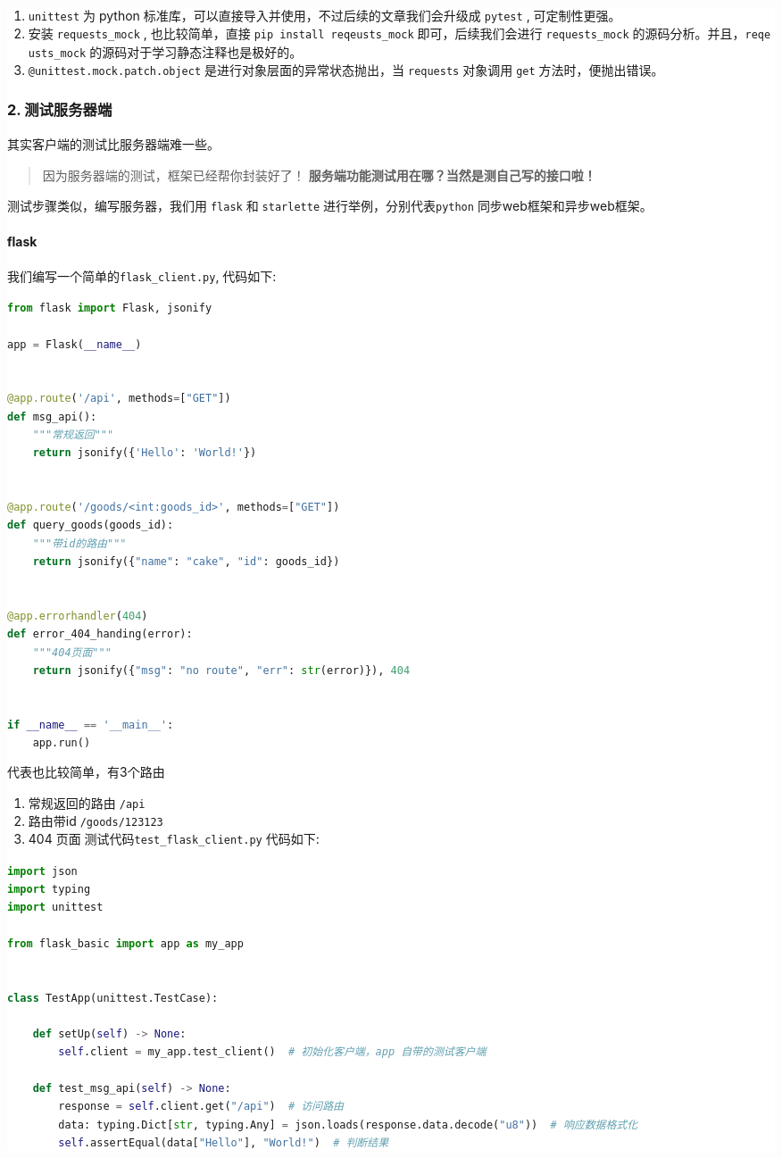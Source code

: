 1. `unittest` 为 python 标准库，可以直接导入并使用，不过后续的文章我们会升级成 `pytest` , 可定制性更强。
2. 安装 `requests_mock` , 也比较简单，直接 `pip install reqeusts_mock` 即可，后续我们会进行 `requests_mock` 的源码分析。并且，`reqeusts_mock` 的源码对于学习静态注释也是极好的。
3. `@unittest.mock.patch.object` 是进行对象层面的异常状态抛出，当 `requests` 对象调用 `get` 方法时，便抛出错误。
### 2. 测试服务器端
其实客户端的测试比服务器端难一些。
> 因为服务器端的测试，框架已经帮你封装好了！
> **服务端功能测试用在哪？当然是测自己写的接口啦！**

测试步骤类似，编写服务器，我们用 `flask` 和 `starlette` 进行举例，分别代表`python` 同步web框架和异步web框架。
#### flask
我们编写一个简单的`flask_client.py`, 代码如下:
```python
from flask import Flask, jsonify

app = Flask(__name__)


@app.route('/api', methods=["GET"])
def msg_api():
    """常规返回"""
    return jsonify({'Hello': 'World!'})


@app.route('/goods/<int:goods_id>', methods=["GET"])
def query_goods(goods_id):
    """带id的路由"""
    return jsonify({"name": "cake", "id": goods_id})


@app.errorhandler(404)
def error_404_handing(error):
    """404页面"""
    return jsonify({"msg": "no route", "err": str(error)}), 404


if __name__ == '__main__':
    app.run()

```
代表也比较简单，有3个路由
1. 常规返回的路由 `/api`
2. 路由带id `/goods/123123`
3. 404 页面 
测试代码`test_flask_client.py` 代码如下:
```python
import json
import typing
import unittest

from flask_basic import app as my_app


class TestApp(unittest.TestCase):

    def setUp(self) -> None:
        self.client = my_app.test_client()  # 初始化客户端，app 自带的测试客户端

    def test_msg_api(self) -> None:
        response = self.client.get("/api")  # 访问路由
        data: typing.Dict[str, typing.Any] = json.loads(response.data.decode("u8"))  # 响应数据格式化
        self.assertEqual(data["Hello"], "World!")  # 判断结果

```
